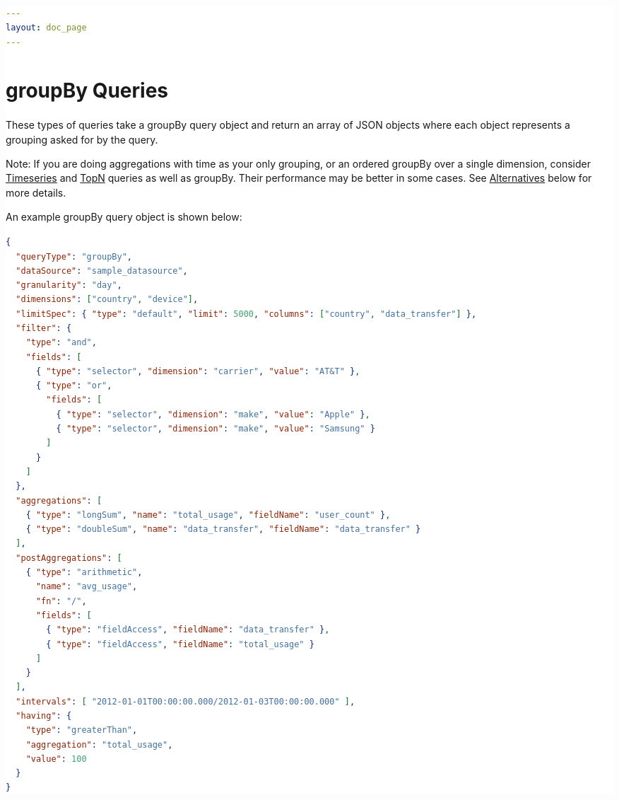 ```yaml
---
layout: doc_page
---
```

# groupBy Queries

These types of queries take a groupBy query object and return an array of JSON objects where each object represents a
grouping asked for by the query.

<div class="note info">
Note: If you are doing aggregations with time as your only grouping, or an ordered groupBy over a single dimension,
consider <a href="timeseriesquery.html">Timeseries</a> and <a href="topnquery.html">TopN</a> queries as well as
groupBy. Their performance may be better in some cases. See <a href="#alternatives">Alternatives</a> below for more details.
</div>

An example groupBy query object is shown below:

``` json
{
  "queryType": "groupBy",
  "dataSource": "sample_datasource",
  "granularity": "day",
  "dimensions": ["country", "device"],
  "limitSpec": { "type": "default", "limit": 5000, "columns": ["country", "data_transfer"] },
  "filter": {
    "type": "and",
    "fields": [
      { "type": "selector", "dimension": "carrier", "value": "AT&T" },
      { "type": "or", 
        "fields": [
          { "type": "selector", "dimension": "make", "value": "Apple" },
          { "type": "selector", "dimension": "make", "value": "Samsung" }
        ]
      }
    ]
  },
  "aggregations": [
    { "type": "longSum", "name": "total_usage", "fieldName": "user_count" },
    { "type": "doubleSum", "name": "data_transfer", "fieldName": "data_transfer" }
  ],
  "postAggregations": [
    { "type": "arithmetic",
      "name": "avg_usage",
      "fn": "/",
      "fields": [
        { "type": "fieldAccess", "fieldName": "data_transfer" },
        { "type": "fieldAccess", "fieldName": "total_usage" }
      ]
    }
  ],
  "intervals": [ "2012-01-01T00:00:00.000/2012-01-03T00:00:00.000" ],
  "having": {
  	"type": "greaterThan",
  	"aggregation": "total_usage",
  	"value": 100
  }
}
```
